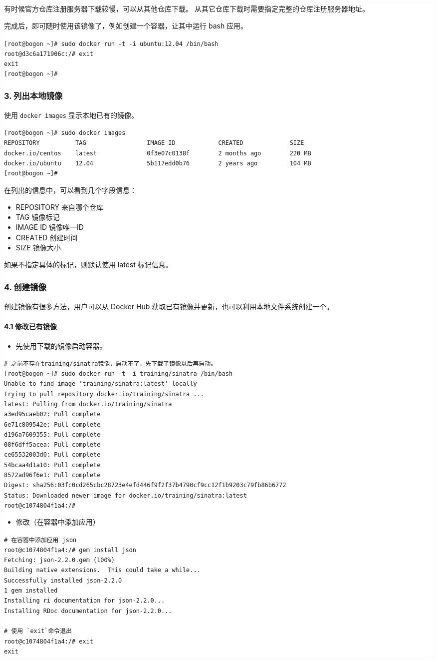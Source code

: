 有时候官方仓库注册服务器下载较慢，可以从其他仓库下载。 从其它仓库下载时需要指定完整的仓库注册服务器地址。

完成后，即可随时使用该镜像了，例如创建一个容器，让其中运行 bash 应用。
```text
[root@bogon ~]# sudo docker run -t -i ubuntu:12.04 /bin/bash
root@d3c6a171906c:/# exit
exit
[root@bogon ~]# 
```

### 3. 列出本地镜像
使用 `docker images` 显示本地已有的镜像。
```text
[root@bogon ~]# sudo docker images
REPOSITORY          TAG                 IMAGE ID            CREATED             SIZE
docker.io/centos    latest              0f3e07c0138f        2 months ago        220 MB
docker.io/ubuntu    12.04               5b117edd0b76        2 years ago         104 MB
[root@bogon ~]# 
```
在列出的信息中，可以看到几个字段信息：
* REPOSITORY 来自哪个仓库
* TAG 镜像标记
* IMAGE ID 镜像唯一ID
* CREATED 创建时间
* SIZE 镜像大小

如果不指定具体的标记，则默认使用 latest 标记信息。

### 4. 创建镜像

创建镜像有很多方法，用户可以从 Docker Hub 获取已有镜像并更新，也可以利用本地文件系统创建一个。

#### 4.1 修改已有镜像

* 先使用下载的镜像启动容器。
```text
# 之前不存在training/sinatra镜像，启动不了，先下载了镜像以后再启动。
[root@bogon ~]# sudo docker run -t -i training/sinatra /bin/bash
Unable to find image 'training/sinatra:latest' locally
Trying to pull repository docker.io/training/sinatra ... 
latest: Pulling from docker.io/training/sinatra
a3ed95caeb02: Pull complete 
6e71c809542e: Pull complete 
d196a7609355: Pull complete 
08f6dff5acea: Pull complete 
ce65532003d0: Pull complete 
54bcaa4d1a10: Pull complete 
8572ad96f6e1: Pull complete 
Digest: sha256:03fc0cd265cbc28723e4efd446f9f2f37b4790cf9cc12f1b9203c79fb86b6772
Status: Downloaded newer image for docker.io/training/sinatra:latest
root@c1074804f1a4:/# 
```

* 修改（在容器中添加应用）
```text
# 在容器中添加应用 json
root@c1074804f1a4:/# gem install json
Fetching: json-2.2.0.gem (100%)
Building native extensions.  This could take a while...
Successfully installed json-2.2.0
1 gem installed
Installing ri documentation for json-2.2.0...
Installing RDoc documentation for json-2.2.0...

# 使用 `exit`命令退出
root@c1074804f1a4:/# exit
exit
```